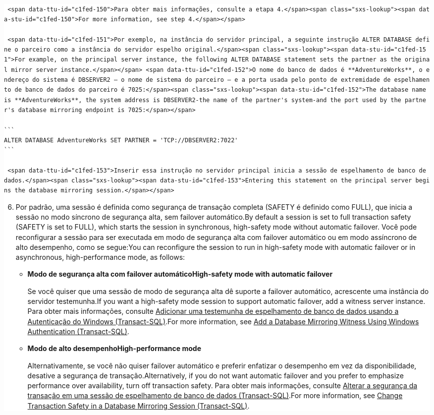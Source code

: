      <span data-ttu-id="c1fed-150">Para obter mais informações, consulte a etapa 4.</span><span class="sxs-lookup"><span data-stu-id="c1fed-150">For more information, see step 4.</span></span>  
  
     <span data-ttu-id="c1fed-151">Por exemplo, na instância do servidor principal, a seguinte instrução ALTER DATABASE define o parceiro como a instância do servidor espelho original.</span><span class="sxs-lookup"><span data-stu-id="c1fed-151">For example, on the principal server instance, the following ALTER DATABASE statement sets the partner as the original mirror server instance.</span></span> <span data-ttu-id="c1fed-152">O nome do banco de dados é **AdventureWorks**, o endereço do sistema é DBSERVER2 – o nome de sistema do parceiro – e a porta usada pelo ponto de extremidade de espelhamento de banco de dados do parceiro é 7025:</span><span class="sxs-lookup"><span data-stu-id="c1fed-152">The database name is **AdventureWorks**, the system address is DBSERVER2-the name of the partner's system-and the port used by the partner's database mirroring endpoint is 7025:</span></span>  
  
    ```  
    ALTER DATABASE AdventureWorks SET PARTNER = 'TCP://DBSERVER2:7022'  
    ```  
  
     <span data-ttu-id="c1fed-153">Inserir essa instrução no servidor principal inicia a sessão de espelhamento de banco de dados.</span><span class="sxs-lookup"><span data-stu-id="c1fed-153">Entering this statement on the principal server begins the database mirroring session.</span></span>  
  
6.  <span data-ttu-id="c1fed-154">Por padrão, uma sessão é definida como segurança de transação completa (SAFETY é definido como FULL), que inicia a sessão no modo síncrono de segurança alta, sem failover automático.</span><span class="sxs-lookup"><span data-stu-id="c1fed-154">By default a session is set to full transaction safety (SAFETY is set to FULL), which starts the session in synchronous, high-safety mode without automatic failover.</span></span> <span data-ttu-id="c1fed-155">Você pode reconfigurar a sessão para ser executada em modo de segurança alta com failover automático ou em modo assíncrono de alto desempenho, como se segue:</span><span class="sxs-lookup"><span data-stu-id="c1fed-155">You can reconfigure the session to run in high-safety mode with automatic failover or in asynchronous, high-performance mode, as follows:</span></span>  
  
    -   <span data-ttu-id="c1fed-156">**Modo de segurança alta com failover automático**</span><span class="sxs-lookup"><span data-stu-id="c1fed-156">**High-safety mode with automatic failover**</span></span>  
  
         <span data-ttu-id="c1fed-157">Se você quiser que uma sessão de modo de segurança alta dê suporte a failover automático, acrescente uma instância do servidor testemunha.</span><span class="sxs-lookup"><span data-stu-id="c1fed-157">If you want a high-safety mode session to support automatic failover, add a witness server instance.</span></span> <span data-ttu-id="c1fed-158">Para obter mais informações, consulte [Adicionar uma testemunha de espelhamento de banco de dados usando a Autenticação do Windows &#40;Transact-SQL&#41;](add-a-database-mirroring-witness-using-windows-authentication-transact-sql.md).</span><span class="sxs-lookup"><span data-stu-id="c1fed-158">For more information, see [Add a Database Mirroring Witness Using Windows Authentication &#40;Transact-SQL&#41;](add-a-database-mirroring-witness-using-windows-authentication-transact-sql.md).</span></span>  
  
    -   <span data-ttu-id="c1fed-159">**Modo de alto desempenho**</span><span class="sxs-lookup"><span data-stu-id="c1fed-159">**High-performance mode**</span></span>  
  
         <span data-ttu-id="c1fed-160">Alternativamente, se você não quiser failover automático e preferir enfatizar o desempenho em vez da disponibilidade, desative a segurança de transação.</span><span class="sxs-lookup"><span data-stu-id="c1fed-160">Alternatively, if you do not want automatic failover and you prefer to emphasize performance over availability, turn off transaction safety.</span></span> <span data-ttu-id="c1fed-161">Para obter mais informações, consulte [Alterar a segurança da transação em uma sessão de espelhamento de banco de dados &#40;Transact-SQL&#41;](change-transaction-safety-in-a-database-mirroring-session-transact-sql.md).</span><span class="sxs-lookup"><span data-stu-id="c1fed-161">For more information, see [Change Transaction Safety in a Database Mirroring Session &#40;Transact-SQL&#41;](change-transaction-safety-in-a-database-mirroring-session-transact-sql.md).</span></span>  
  